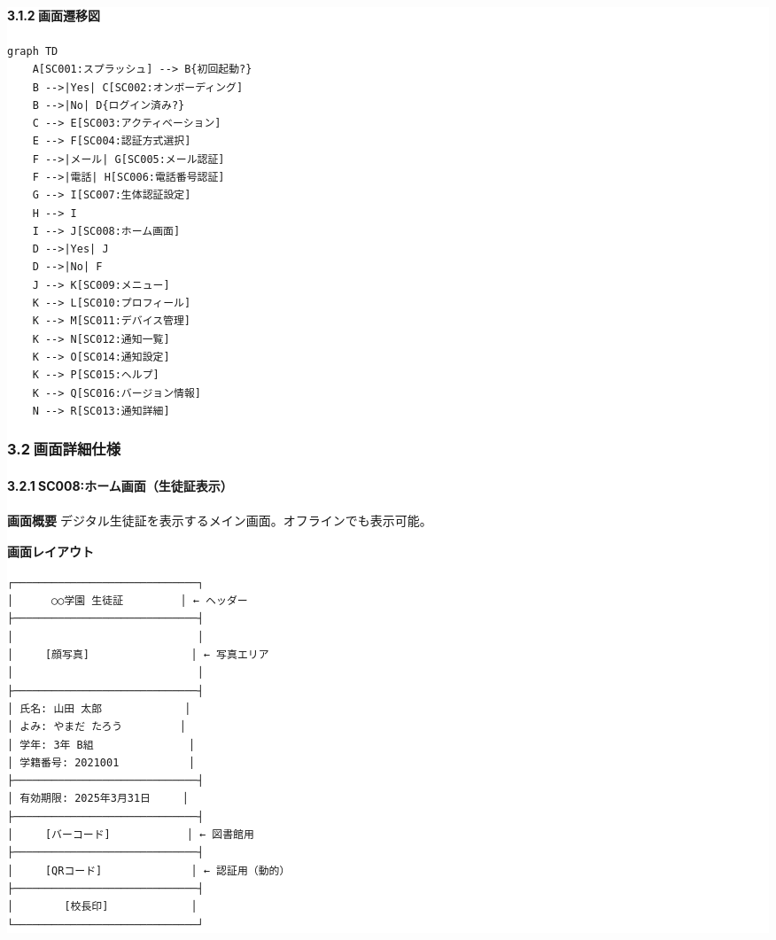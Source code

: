 #### 3.1.2 画面遷移図
```mermaid
graph TD
    A[SC001:スプラッシュ] --> B{初回起動?}
    B -->|Yes| C[SC002:オンボーディング]
    B -->|No| D{ログイン済み?}
    C --> E[SC003:アクティベーション]
    E --> F[SC004:認証方式選択]
    F -->|メール| G[SC005:メール認証]
    F -->|電話| H[SC006:電話番号認証]
    G --> I[SC007:生体認証設定]
    H --> I
    I --> J[SC008:ホーム画面]
    D -->|Yes| J
    D -->|No| F
    J --> K[SC009:メニュー]
    K --> L[SC010:プロフィール]
    K --> M[SC011:デバイス管理]
    K --> N[SC012:通知一覧]
    K --> O[SC014:通知設定]
    K --> P[SC015:ヘルプ]
    K --> Q[SC016:バージョン情報]
    N --> R[SC013:通知詳細]
```

### 3.2 画面詳細仕様

#### 3.2.1 SC008:ホーム画面（生徒証表示）

**画面概要**
デジタル生徒証を表示するメイン画面。オフラインでも表示可能。

**画面レイアウト**
```
┌─────────────────────────────┐
│      ○○学園 生徒証         │ ← ヘッダー
├─────────────────────────────┤
│                             │
│     [顔写真]                │ ← 写真エリア
│                             │
├─────────────────────────────┤
│ 氏名: 山田 太郎             │
│ よみ: やまだ たろう         │
│ 学年: 3年 B組               │
│ 学籍番号: 2021001           │
├─────────────────────────────┤
│ 有効期限: 2025年3月31日     │
├─────────────────────────────┤
│     [バーコード]            │ ← 図書館用
├─────────────────────────────┤
│     [QRコード]              │ ← 認証用（動的）
├─────────────────────────────┤
│        [校長印]             │
└─────────────────────────────┘
```
